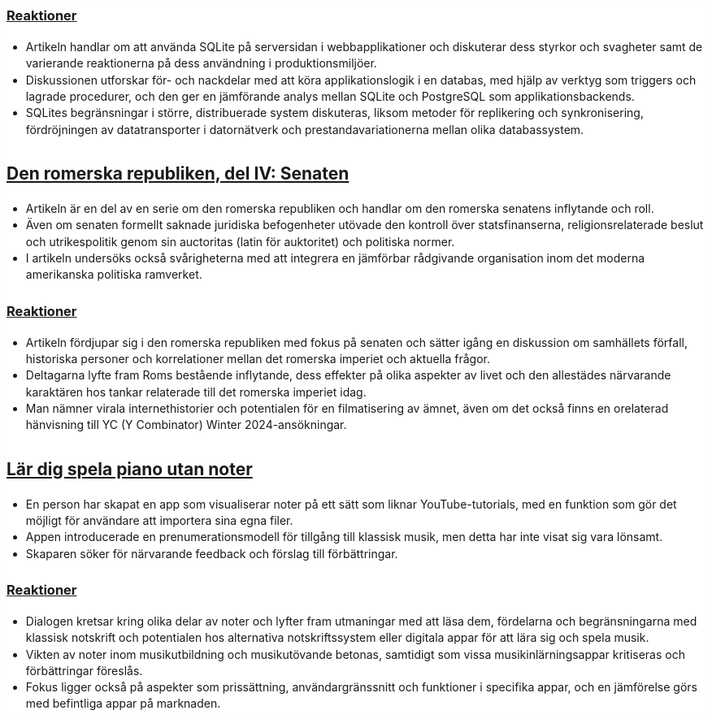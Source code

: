 ### [Reaktioner](https://news.ycombinator.com/item?id=37613747)

- Artikeln handlar om att använda SQLite på serversidan i webbapplikationer och diskuterar dess styrkor och svagheter samt de varierande reaktionerna på dess användning i produktionsmiljöer.
- Diskussionen utforskar för- och nackdelar med att köra applikationslogik i en databas, med hjälp av verktyg som triggers och lagrade procedurer, och den ger en jämförande analys mellan SQLite och PostgreSQL som applikationsbackends.
- SQLites begränsningar i större, distribuerade system diskuteras, liksom metoder för replikering och synkronisering, fördröjningen av datatransporter i datornätverk och prestandavariationerna mellan olika databassystem.

## [Den romerska republiken, del IV: Senaten](https://acoup.blog/2023/09/22/collections-how-to-roman-republic-part-iv-the-senate/)

- Artikeln är en del av en serie om den romerska republiken och handlar om den romerska senatens inflytande och roll.
- Även om senaten formellt saknade juridiska befogenheter utövade den kontroll över statsfinanserna, religionsrelaterade beslut och utrikespolitik genom sin auctoritas (latin för auktoritet) och politiska normer.
- I artikeln undersöks också svårigheterna med att integrera en jämförbar rådgivande organisation inom det moderna amerikanska politiska ramverket.

### [Reaktioner](https://news.ycombinator.com/item?id=37614216)

- Artikeln fördjupar sig i den romerska republiken med fokus på senaten och sätter igång en diskussion om samhällets förfall, historiska personer och korrelationer mellan det romerska imperiet och aktuella frågor.
- Deltagarna lyfte fram Roms bestående inflytande, dess effekter på olika aspekter av livet och den allestädes närvarande karaktären hos tankar relaterade till det romerska imperiet idag.
- Man nämner virala internethistorier och potentialen för en filmatisering av ämnet, även om det också finns en orelaterad hänvisning till YC (Y Combinator) Winter 2024-ansökningar.

## [Lär dig spela piano utan noter](https://jacobdoescode.com/piano-tabs)

- En person har skapat en app som visualiserar noter på ett sätt som liknar YouTube-tutorials, med en funktion som gör det möjligt för användare att importera sina egna filer.
- Appen introducerade en prenumerationsmodell för tillgång till klassisk musik, men detta har inte visat sig vara lönsamt.
- Skaparen söker för närvarande feedback och förslag till förbättringar.

### [Reaktioner](https://news.ycombinator.com/item?id=37611457)

- Dialogen kretsar kring olika delar av noter och lyfter fram utmaningar med att läsa dem, fördelarna och begränsningarna med klassisk notskrift och potentialen hos alternativa notskriftssystem eller digitala appar för att lära sig och spela musik.
- Vikten av noter inom musikutbildning och musikutövande betonas, samtidigt som vissa musikinlärningsappar kritiseras och förbättringar föreslås.
- Fokus ligger också på aspekter som prissättning, användargränssnitt och funktioner i specifika appar, och en jämförelse görs med befintliga appar på marknaden.
